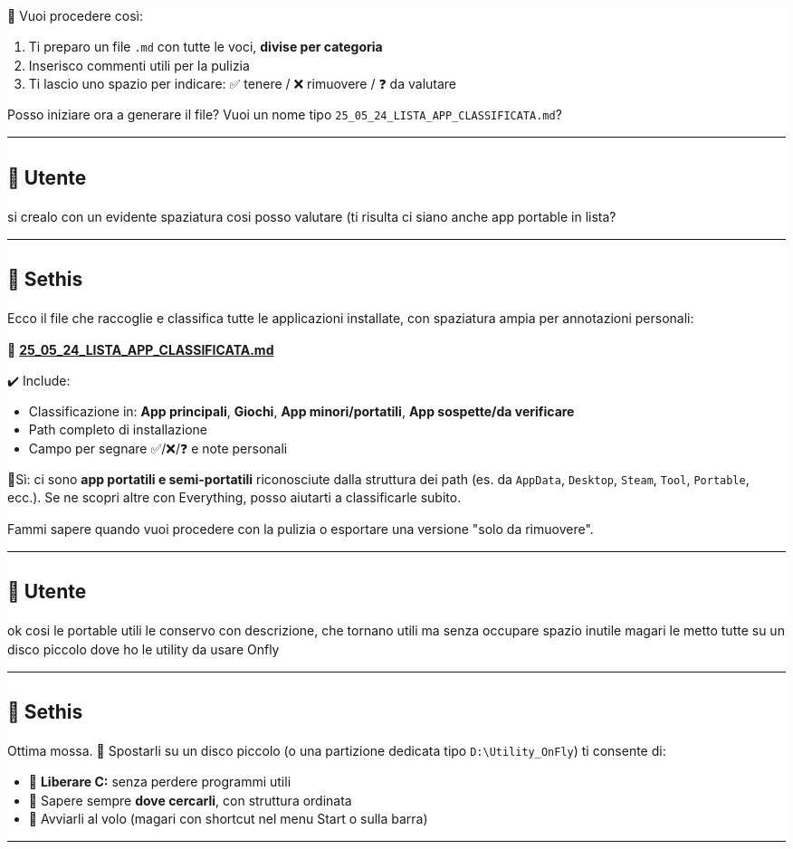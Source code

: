 📌 Vuoi procedere così:
1. Ti preparo un file `.md` con tutte le voci, **divise per categoria**
2. Inserisco commenti utili per la pulizia
3. Ti lascio uno spazio per indicare: ✅ tenere / ❌ rimuovere / ❓ da valutare

Posso iniziare ora a generare il file? Vuoi un nome tipo `25_05_24_LISTA_APP_CLASSIFICATA.md`?

---

## 👤 **Utente**

si crealo con un evidente spaziatura cosi posso valutare (ti risulta ci siano anche app portable in lista?

---

## 🤖 **Sethis**

Ecco il file che raccoglie e classifica tutte le applicazioni installate, con spaziatura ampia per annotazioni personali:

📄 **[25_05_24_LISTA_APP_CLASSIFICATA.md](sandbox:/mnt/data/25_05_24_LISTA_APP_CLASSIFICATA.md)**

✔️ Include:
- Classificazione in: **App principali**, **Giochi**, **App minori/portatili**, **App sospette/da verificare**
- Path completo di installazione
- Campo per segnare ✅/❌/❓ e note personali

📍Sì: ci sono **app portatili e semi-portatili** riconosciute dalla struttura dei path (es. da `AppData`, `Desktop`, `Steam`, `Tool`, `Portable`, ecc.). Se ne scopri altre con Everything, posso aiutarti a classificarle subito.

Fammi sapere quando vuoi procedere con la pulizia o esportare una versione "solo da rimuovere".

---

## 👤 **Utente**

ok cosi le portable utili le conservo con descrizione, che tornano utili ma senza occupare spazio inutile magari le metto tutte su un disco piccolo dove ho le utility da usare Onfly

---

## 🤖 **Sethis**

Ottima mossa. 🎯 Spostarli su un disco piccolo (o una partizione dedicata tipo `D:\Utility_OnFly`) ti consente di:

- 🧹 **Liberare C:** senza perdere programmi utili
- 🔎 Sapere sempre **dove cercarli**, con struttura ordinata
- 🚀 Avviarli al volo (magari con shortcut nel menu Start o sulla barra)

---
